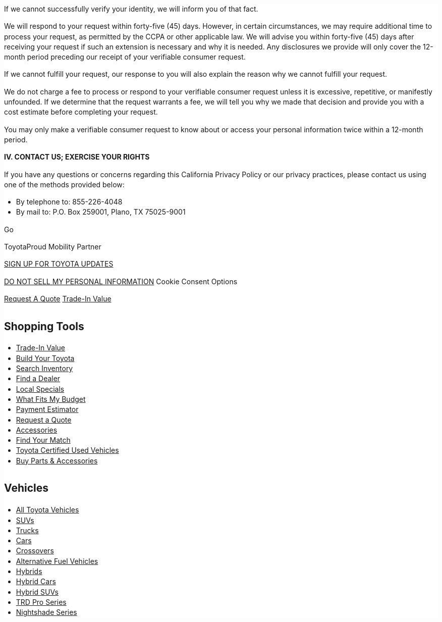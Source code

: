 If we cannot successfully verify your identity, we will inform you of that fact.

We will respond to your request within forty-five (45) days. However, in certain circumstances, we may require additional time to process your request, as permitted by the CCPA or other applicable law. We will advise you within forty-five (45) days after receiving your request if such an extension is necessary and why it is needed. Any disclosures we provide will only cover the 12-month period preceding our receipt of your verifiable consumer request.

If we cannot fulfill your request, our response to you will also explain the reason why we cannot fulfill your request.

We do not charge a fee to process or respond to your verifiable consumer request unless it is excessive, repetitive, or manifestly unfounded. If we determine that the request warrants a fee, we will tell you why we made that decision and provide you with a cost estimate before completing your request.

You may only make a verifiable consumer request to know about or access your personal information twice within a 12-month period.

**IV. CONTACT US; EXERCISE YOUR RIGHTS**

If you have any questions or concerns regarding this California Privacy Policy or our privacy practices, please contact us using one of the methods provided below:

*   By telephone to: 855-226-4048
*   By mail to: P.O. Box 259001, Plano, TX 75025-9001

 Go

ToyotaProud Mobility Partner

[SIGN UP FOR TOYOTA UPDATES](https://access.toyota.com/)

[DO NOT SELL MY PERSONAL INFORMATION](https://privacy.toyota.com/) Cookie Consent Options

[Request A Quote](https://www.toyota.com/contact-a-dealer/) [Trade-In Value](https://www.toyota.com/kbb)

Shopping Tools
--------------

*   [Trade-In Value](https://www.toyota.com/kbb/)
*   [Build Your Toyota](https://www.toyota.com/configurator/)
*   [Search Inventory](https://www.toyota.com/search-inventory/)
*   [Find a Dealer](https://www.toyota.com/dealers/)
*   [Local Specials](https://www.toyota.com/local-specials/)
*   [What Fits My Budget](https://www.toyota.com/what-fits-my-budget)
*   [Payment Estimator](https://www.toyota.com/payment-estimator/)
*   [Request a Quote](https://www.toyota.com/request-a-quote/)
*   [Accessories](https://www.toyota.com/accessories/)
*   [Find Your Match](https://www.toyota.com/findyourmatch/)
*   [Toyota Certified Used Vehicles](https://www.toyotacertified.com/)
*   [Buy Parts & Accessories](https://parts.toyota.com/?partner=tcom)

Vehicles
--------

*   [All Toyota Vehicles](https://www.toyota.com/all-vehicles/)
*   [SUVs](https://www.toyota.com/suvs/)
*   [Trucks](https://www.toyota.com/trucks/)
*   [Cars](https://www.toyota.com/cars/)
*   [Crossovers](https://www.toyota.com/crossovers/)
*   [Alternative Fuel Vehicles](https://www.toyota.com/alternative-fuel/)
*   [Hybrids](https://www.toyota.com/hybrid/)
*   [Hybrid Cars](https://www.toyota.com/hybrid-cars/)
*   [Hybrid SUVs](https://www.toyota.com/hybrid-suvs/)
*   [TRD Pro Series](https://www.toyota.com/trdpro/)
*   [Nightshade Series](https://www.toyota.com/nightshade/)
